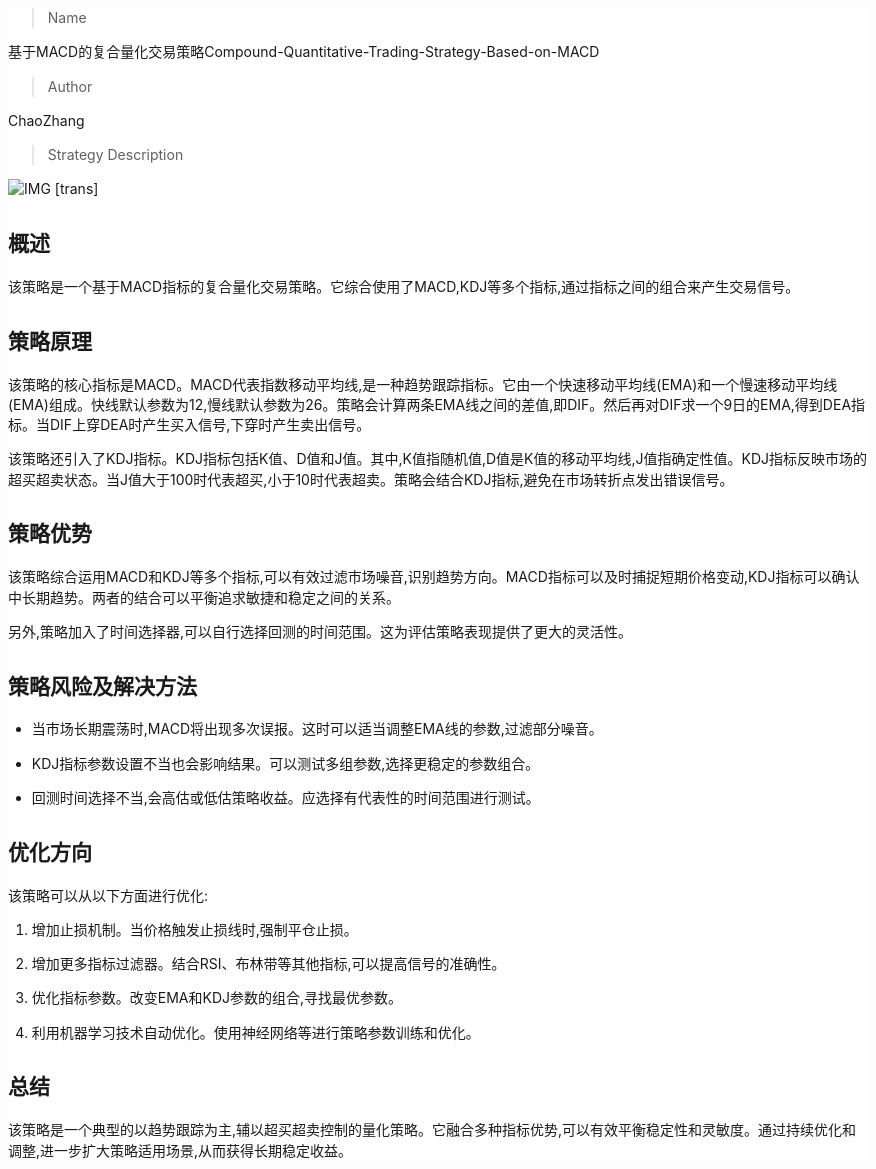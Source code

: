 
> Name

基于MACD的复合量化交易策略Compound-Quantitative-Trading-Strategy-Based-on-MACD

> Author

ChaoZhang

> Strategy Description

![IMG](https://www.fmz.com/upload/asset/1382626e30b892b39ea.png)
[trans]

## 概述

该策略是一个基于MACD指标的复合量化交易策略。它综合使用了MACD,KDJ等多个指标,通过指标之间的组合来产生交易信号。

## 策略原理

该策略的核心指标是MACD。MACD代表指数移动平均线,是一种趋势跟踪指标。它由一个快速移动平均线(EMA)和一个慢速移动平均线(EMA)组成。快线默认参数为12,慢线默认参数为26。策略会计算两条EMA线之间的差值,即DIF。然后再对DIF求一个9日的EMA,得到DEA指标。当DIF上穿DEA时产生买入信号,下穿时产生卖出信号。

该策略还引入了KDJ指标。KDJ指标包括K值、D值和J值。其中,K值指随机值,D值是K值的移动平均线,J值指确定性值。KDJ指标反映市场的超买超卖状态。当J值大于100时代表超买,小于10时代表超卖。策略会结合KDJ指标,避免在市场转折点发出错误信号。

## 策略优势

该策略综合运用MACD和KDJ等多个指标,可以有效过滤市场噪音,识别趋势方向。MACD指标可以及时捕捉短期价格变动,KDJ指标可以确认中长期趋势。两者的结合可以平衡追求敏捷和稳定之间的关系。

另外,策略加入了时间选择器,可以自行选择回测的时间范围。这为评估策略表现提供了更大的灵活性。

## 策略风险及解决方法

- 当市场长期震荡时,MACD将出现多次误报。这时可以适当调整EMA线的参数,过滤部分噪音。

- KDJ指标参数设置不当也会影响结果。可以测试多组参数,选择更稳定的参数组合。

- 回测时间选择不当,会高估或低估策略收益。应选择有代表性的时间范围进行测试。

## 优化方向

该策略可以从以下方面进行优化:

1. 增加止损机制。当价格触发止损线时,强制平仓止损。

2. 增加更多指标过滤器。结合RSI、布林带等其他指标,可以提高信号的准确性。

3. 优化指标参数。改变EMA和KDJ参数的组合,寻找最优参数。

4. 利用机器学习技术自动优化。使用神经网络等进行策略参数训练和优化。

## 总结

该策略是一个典型的以趋势跟踪为主,辅以超买超卖控制的量化策略。它融合多种指标优势,可以有效平衡稳定性和灵敏度。通过持续优化和调整,进一步扩大策略适用场景,从而获得长期稳定收益。
